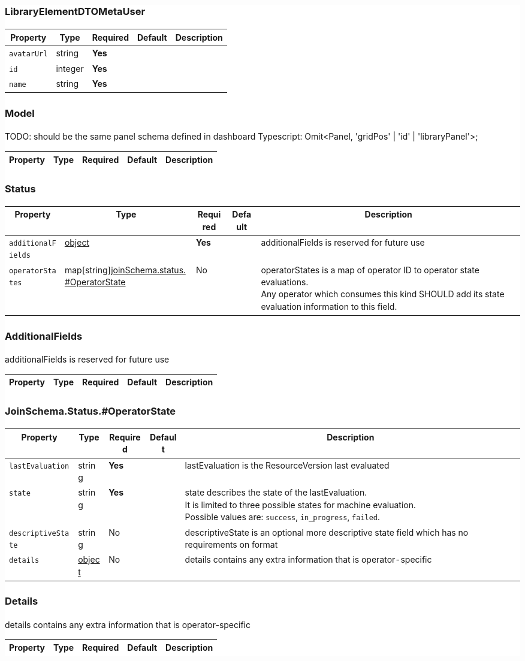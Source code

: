 ### LibraryElementDTOMetaUser

| Property    | Type    | Required | Default | Description |
|-------------|---------|----------|---------|-------------|
| `avatarUrl` | string  | **Yes**  |         |             |
| `id`        | integer | **Yes**  |         |             |
| `name`      | string  | **Yes**  |         |             |

### Model

TODO: should be the same panel schema defined in dashboard
Typescript: Omit<Panel, 'gridPos' | 'id' | 'libraryPanel'>;

| Property | Type | Required | Default | Description |
|----------|------|----------|---------|-------------|

### Status

| Property           | Type                                                                             | Required | Default | Description                                                                                                                                                                |
|--------------------|----------------------------------------------------------------------------------|----------|---------|----------------------------------------------------------------------------------------------------------------------------------------------------------------------------|
| `additionalFields` | [object](#additionalfields)                                                      | **Yes**  |         | additionalFields is reserved for future use                                                                                                                                |
| `operatorStates`   | map[string][joinSchema.status.#OperatorState](#joinschema.status.#operatorstate) | No       |         | operatorStates is a map of operator ID to operator state evaluations.<br/>Any operator which consumes this kind SHOULD add its state evaluation information to this field. |

### AdditionalFields

additionalFields is reserved for future use

| Property | Type | Required | Default | Description |
|----------|------|----------|---------|-------------|

### JoinSchema.Status.#OperatorState

| Property           | Type               | Required | Default | Description                                                                                                                                                                      |
|--------------------|--------------------|----------|---------|----------------------------------------------------------------------------------------------------------------------------------------------------------------------------------|
| `lastEvaluation`   | string             | **Yes**  |         | lastEvaluation is the ResourceVersion last evaluated                                                                                                                             |
| `state`            | string             | **Yes**  |         | state describes the state of the lastEvaluation.<br/>It is limited to three possible states for machine evaluation.<br/>Possible values are: `success`, `in_progress`, `failed`. |
| `descriptiveState` | string             | No       |         | descriptiveState is an optional more descriptive state field which has no requirements on format                                                                                 |
| `details`          | [object](#details) | No       |         | details contains any extra information that is operator-specific                                                                                                                 |

### Details

details contains any extra information that is operator-specific

| Property | Type | Required | Default | Description |
|----------|------|----------|---------|-------------|


